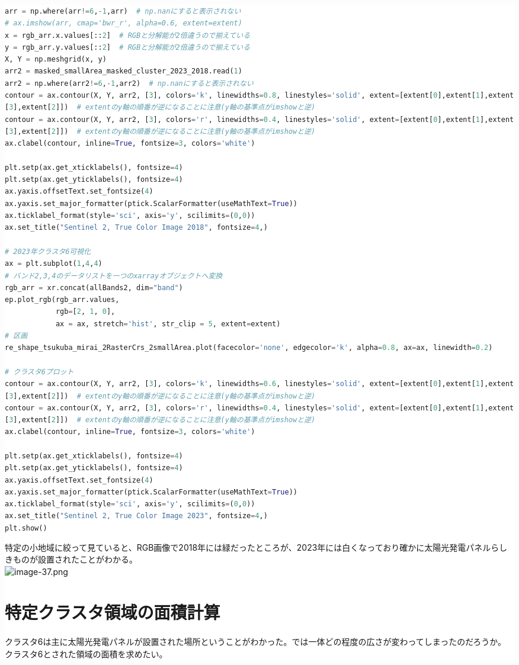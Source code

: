 ```python
arr = np.where(arr!=6,-1,arr)  # np.nanにすると表示されない
# ax.imshow(arr, cmap='bwr_r', alpha=0.6, extent=extent)
x = rgb_arr.x.values[::2]  # RGBと分解能が2倍違うので揃えている
y = rgb_arr.y.values[::2]  # RGBと分解能が2倍違うので揃えている
X, Y = np.meshgrid(x, y)
arr2 = masked_smallArea_masked_cluster_2023_2018.read(1)
arr2 = np.where(arr2!=6,-1,arr2)  # np.nanにすると表示されない
contour = ax.contour(X, Y, arr2, [3], colors='k', linewidths=0.8, linestyles='solid', extent=[extent[0],extent[1],extent[3],extent[2]])  # extentのy軸の順番が逆になることに注意(y軸の基準点がimshowと逆)
contour = ax.contour(X, Y, arr2, [3], colors='r', linewidths=0.4, linestyles='solid', extent=[extent[0],extent[1],extent[3],extent[2]])  # extentのy軸の順番が逆になることに注意(y軸の基準点がimshowと逆)
ax.clabel(contour, inline=True, fontsize=3, colors='white')

plt.setp(ax.get_xticklabels(), fontsize=4)
plt.setp(ax.get_yticklabels(), fontsize=4)
ax.yaxis.offsetText.set_fontsize(4)
ax.yaxis.set_major_formatter(ptick.ScalarFormatter(useMathText=True))
ax.ticklabel_format(style='sci', axis='y', scilimits=(0,0))
ax.set_title("Sentinel 2, True Color Image 2018", fontsize=4,)

# 2023年クラスタ6可視化
ax = plt.subplot(1,4,4)
# バンド2,3,4のデータリストを一つのxarrayオブジェクトへ変換
rgb_arr = xr.concat(allBands2, dim="band")
ep.plot_rgb(rgb_arr.values,
            rgb=[2, 1, 0],
            ax = ax, stretch='hist', str_clip = 5, extent=extent)
# 区画
re_shape_tsukuba_mirai_2RasterCrs_2smallArea.plot(facecolor='none', edgecolor='k', alpha=0.8, ax=ax, linewidth=0.2)

# クラスタ6プロット
contour = ax.contour(X, Y, arr2, [3], colors='k', linewidths=0.6, linestyles='solid', extent=[extent[0],extent[1],extent[3],extent[2]])  # extentのy軸の順番が逆になることに注意(y軸の基準点がimshowと逆)
contour = ax.contour(X, Y, arr2, [3], colors='r', linewidths=0.4, linestyles='solid', extent=[extent[0],extent[1],extent[3],extent[2]])  # extentのy軸の順番が逆になることに注意(y軸の基準点がimshowと逆)
ax.clabel(contour, inline=True, fontsize=3, colors='white')

plt.setp(ax.get_xticklabels(), fontsize=4)
plt.setp(ax.get_yticklabels(), fontsize=4)
ax.yaxis.offsetText.set_fontsize(4)
ax.yaxis.set_major_formatter(ptick.ScalarFormatter(useMathText=True))
ax.ticklabel_format(style='sci', axis='y', scilimits=(0,0))
ax.set_title("Sentinel 2, True Color Image 2023", fontsize=4,)
plt.show()
```
特定の小地域に絞って見ていると、RGB画像で2018年には緑だったところが、2023年には白くなっており確かに太陽光発電パネルらしきものが設置されたことがわかる。  
![image-37.png](https://qiita-image-store.s3.ap-northeast-1.amazonaws.com/0/542929/8efe46f5-9b9f-f5e9-d876-04ea61f547f2.png)

# 特定クラスタ領域の面積計算
クラスタ6は主に太陽光発電パネルが設置された場所ということがわかった。では一体どの程度の広さが変わってしまったのだろうか。クラスタ6とされた領域の面積を求めたい。  
